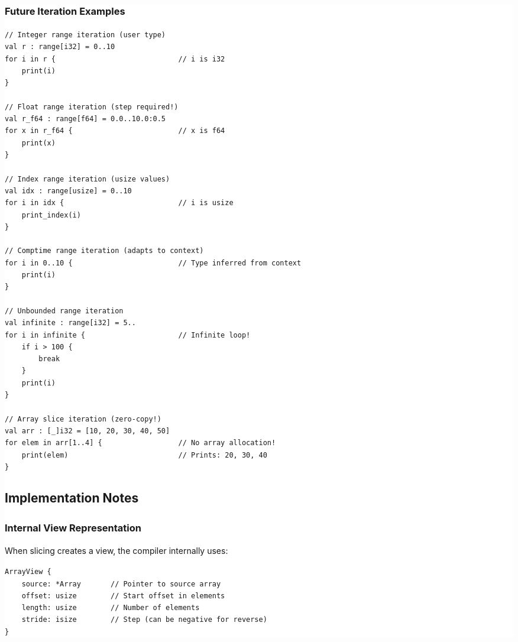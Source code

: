 ### Future Iteration Examples

```hexen
// Integer range iteration (user type)
val r : range[i32] = 0..10
for i in r {                             // i is i32
    print(i)
}

// Float range iteration (step required!)
val r_f64 : range[f64] = 0.0..10.0:0.5
for x in r_f64 {                         // x is f64
    print(x)
}

// Index range iteration (usize values)
val idx : range[usize] = 0..10
for i in idx {                           // i is usize
    print_index(i)
}

// Comptime range iteration (adapts to context)
for i in 0..10 {                         // Type inferred from context
    print(i)
}

// Unbounded range iteration
val infinite : range[i32] = 5..
for i in infinite {                      // Infinite loop!
    if i > 100 {
        break
    }
    print(i)
}

// Array slice iteration (zero-copy!)
val arr : [_]i32 = [10, 20, 30, 40, 50]
for elem in arr[1..4] {                  // No array allocation!
    print(elem)                          // Prints: 20, 30, 40
}
```

## Implementation Notes

### Internal View Representation

When slicing creates a view, the compiler internally uses:

```
ArrayView {
    source: *Array       // Pointer to source array
    offset: usize        // Start offset in elements
    length: usize        // Number of elements
    stride: isize        // Step (can be negative for reverse)
}
```

